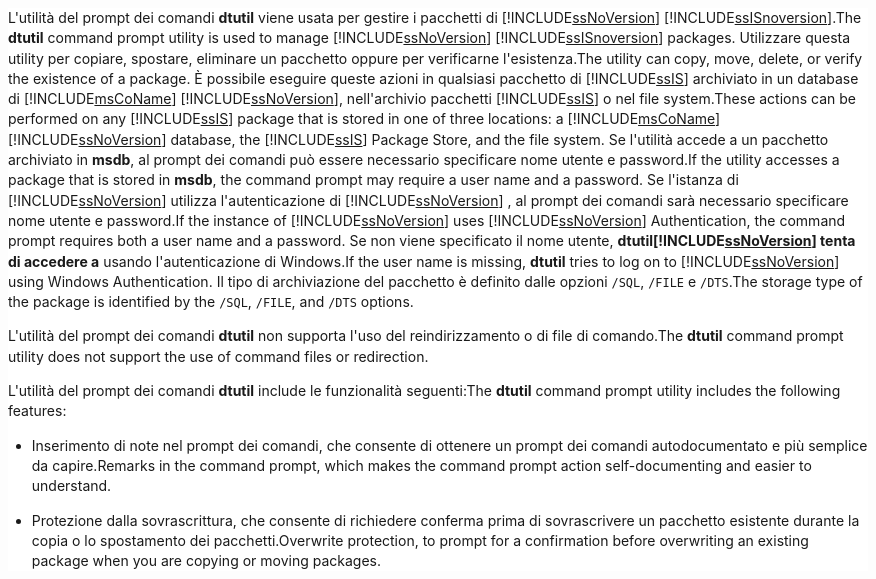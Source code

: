   <span data-ttu-id="e68f4-103">L'utilità del prompt dei comandi **dtutil** viene usata per gestire i pacchetti di [!INCLUDE[ssNoVersion](../includes/ssnoversion-md.md)] [!INCLUDE[ssISnoversion](../includes/ssisnoversion-md.md)].</span><span class="sxs-lookup"><span data-stu-id="e68f4-103">The **dtutil** command prompt utility is used to manage [!INCLUDE[ssNoVersion](../includes/ssnoversion-md.md)] [!INCLUDE[ssISnoversion](../includes/ssisnoversion-md.md)] packages.</span></span> <span data-ttu-id="e68f4-104">Utilizzare questa utility per copiare, spostare, eliminare un pacchetto oppure per verificarne l'esistenza.</span><span class="sxs-lookup"><span data-stu-id="e68f4-104">The utility can copy, move, delete, or verify the existence of a package.</span></span> <span data-ttu-id="e68f4-105">È possibile eseguire queste azioni in qualsiasi pacchetto di [!INCLUDE[ssIS](../includes/ssis-md.md)] archiviato in un database di [!INCLUDE[msCoName](../includes/msconame-md.md)] [!INCLUDE[ssNoVersion](../includes/ssnoversion-md.md)], nell'archivio pacchetti [!INCLUDE[ssIS](../includes/ssis-md.md)] o nel file system.</span><span class="sxs-lookup"><span data-stu-id="e68f4-105">These actions can be performed on any [!INCLUDE[ssIS](../includes/ssis-md.md)] package that is stored in one of three locations: a [!INCLUDE[msCoName](../includes/msconame-md.md)] [!INCLUDE[ssNoVersion](../includes/ssnoversion-md.md)] database, the [!INCLUDE[ssIS](../includes/ssis-md.md)] Package Store, and the file system.</span></span> <span data-ttu-id="e68f4-106">Se l'utilità accede a un pacchetto archiviato in **msdb**, al prompt dei comandi può essere necessario specificare nome utente e password.</span><span class="sxs-lookup"><span data-stu-id="e68f4-106">If the utility accesses a package that is stored in **msdb**, the command prompt may require a user name and a password.</span></span> <span data-ttu-id="e68f4-107">Se l'istanza di [!INCLUDE[ssNoVersion](../includes/ssnoversion-md.md)] utilizza l'autenticazione di [!INCLUDE[ssNoVersion](../includes/ssnoversion-md.md)] , al prompt dei comandi sarà necessario specificare nome utente e password.</span><span class="sxs-lookup"><span data-stu-id="e68f4-107">If the instance of [!INCLUDE[ssNoVersion](../includes/ssnoversion-md.md)] uses [!INCLUDE[ssNoVersion](../includes/ssnoversion-md.md)] Authentication, the command prompt requires both a user name and a password.</span></span> <span data-ttu-id="e68f4-108">Se non viene specificato il nome utente, **dtutil[!INCLUDE[ssNoVersion](../includes/ssnoversion-md.md)] tenta di accedere a**  usando l'autenticazione di Windows.</span><span class="sxs-lookup"><span data-stu-id="e68f4-108">If the user name is missing, **dtutil** tries to log on to [!INCLUDE[ssNoVersion](../includes/ssnoversion-md.md)] using Windows Authentication.</span></span> <span data-ttu-id="e68f4-109">Il tipo di archiviazione del pacchetto è definito dalle opzioni `/SQL`, `/FILE` e `/DTS`.</span><span class="sxs-lookup"><span data-stu-id="e68f4-109">The storage type of the package is identified by the `/SQL`, `/FILE`, and `/DTS` options.</span></span>  
  
 <span data-ttu-id="e68f4-110">L'utilità del prompt dei comandi **dtutil** non supporta l'uso del reindirizzamento o di file di comando.</span><span class="sxs-lookup"><span data-stu-id="e68f4-110">The **dtutil** command prompt utility does not support the use of command files or redirection.</span></span>  
  
 <span data-ttu-id="e68f4-111">L'utilità del prompt dei comandi **dtutil** include le funzionalità seguenti:</span><span class="sxs-lookup"><span data-stu-id="e68f4-111">The **dtutil** command prompt utility includes the following features:</span></span>  
  
-   <span data-ttu-id="e68f4-112">Inserimento di note nel prompt dei comandi, che consente di ottenere un prompt dei comandi autodocumentato e più semplice da capire.</span><span class="sxs-lookup"><span data-stu-id="e68f4-112">Remarks in the command prompt, which makes the command prompt action self-documenting and easier to understand.</span></span>  
  
-   <span data-ttu-id="e68f4-113">Protezione dalla sovrascrittura, che consente di richiedere conferma prima di sovrascrivere un pacchetto esistente durante la copia o lo spostamento dei pacchetti.</span><span class="sxs-lookup"><span data-stu-id="e68f4-113">Overwrite protection, to prompt for a confirmation before overwriting an existing package when you are copying or moving packages.</span></span>  
  